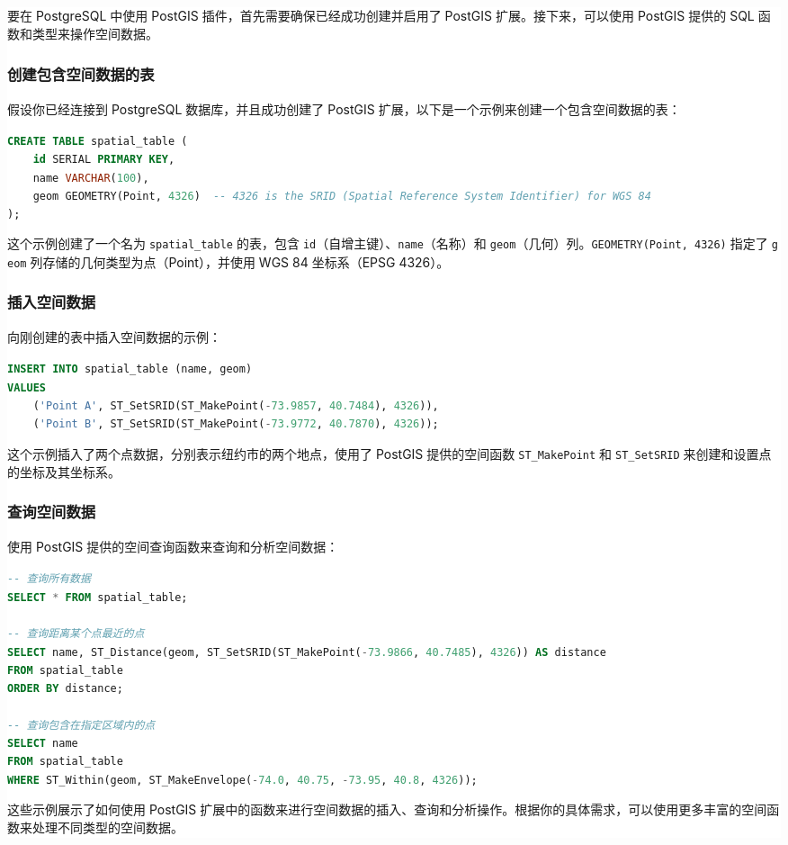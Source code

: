 要在 PostgreSQL 中使用 PostGIS 插件，首先需要确保已经成功创建并启用了 PostGIS 扩展。接下来，可以使用 PostGIS 提供的 SQL 函数和类型来操作空间数据。

### 创建包含空间数据的表

假设你已经连接到 PostgreSQL 数据库，并且成功创建了 PostGIS 扩展，以下是一个示例来创建一个包含空间数据的表：

```sql
CREATE TABLE spatial_table (
    id SERIAL PRIMARY KEY,
    name VARCHAR(100),
    geom GEOMETRY(Point, 4326)  -- 4326 is the SRID (Spatial Reference System Identifier) for WGS 84
);
```

这个示例创建了一个名为 `spatial_table` 的表，包含 `id`（自增主键）、`name`（名称）和 `geom`（几何）列。`GEOMETRY(Point, 4326)` 指定了 `geom` 列存储的几何类型为点（Point），并使用 WGS 84 坐标系（EPSG 4326）。

### 插入空间数据

向刚创建的表中插入空间数据的示例：

```sql
INSERT INTO spatial_table (name, geom)
VALUES
    ('Point A', ST_SetSRID(ST_MakePoint(-73.9857, 40.7484), 4326)),
    ('Point B', ST_SetSRID(ST_MakePoint(-73.9772, 40.7870), 4326));
```

这个示例插入了两个点数据，分别表示纽约市的两个地点，使用了 PostGIS 提供的空间函数 `ST_MakePoint` 和 `ST_SetSRID` 来创建和设置点的坐标及其坐标系。

### 查询空间数据

使用 PostGIS 提供的空间查询函数来查询和分析空间数据：

```sql
-- 查询所有数据
SELECT * FROM spatial_table;

-- 查询距离某个点最近的点
SELECT name, ST_Distance(geom, ST_SetSRID(ST_MakePoint(-73.9866, 40.7485), 4326)) AS distance
FROM spatial_table
ORDER BY distance;

-- 查询包含在指定区域内的点
SELECT name
FROM spatial_table
WHERE ST_Within(geom, ST_MakeEnvelope(-74.0, 40.75, -73.95, 40.8, 4326));
```

这些示例展示了如何使用 PostGIS 扩展中的函数来进行空间数据的插入、查询和分析操作。根据你的具体需求，可以使用更多丰富的空间函数来处理不同类型的空间数据。